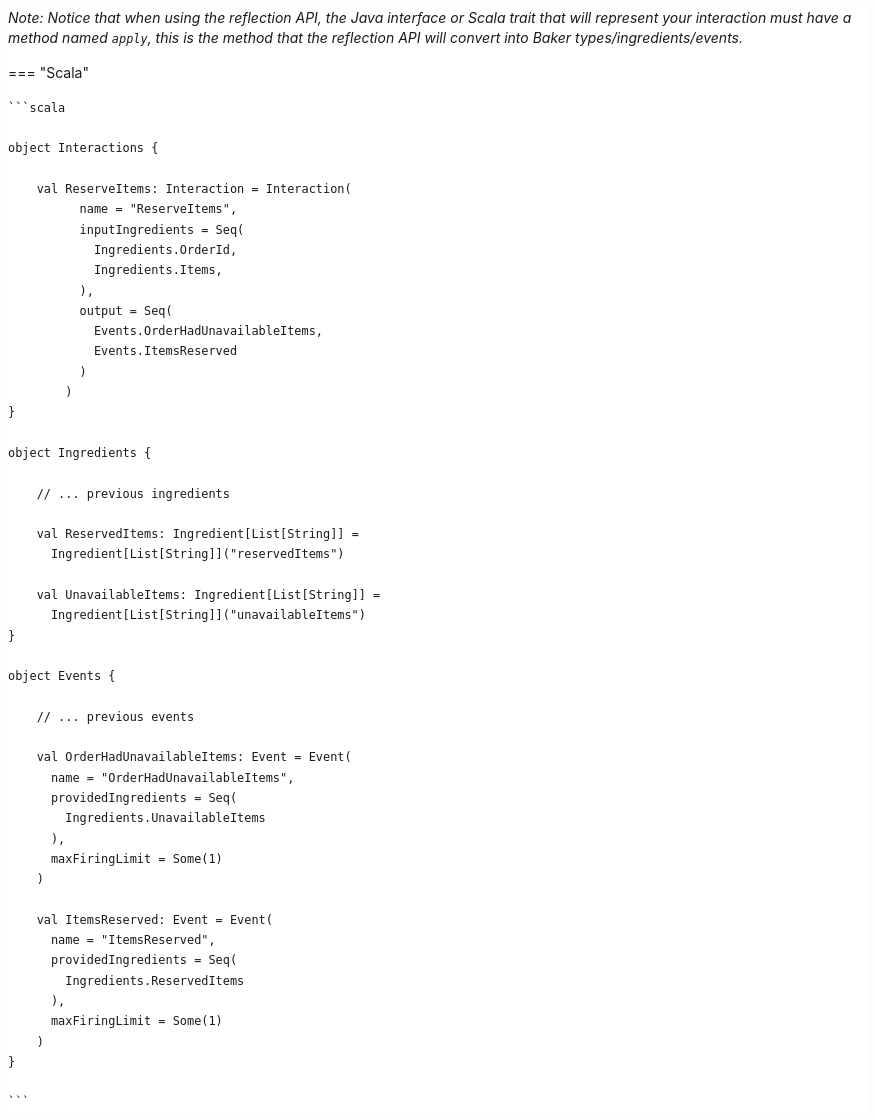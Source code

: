 _Note: Notice that when using the reflection API, the Java interface or Scala trait that will represent your interaction
must have a method named `apply`, this is the method that the reflection API will convert into Baker types/ingredients/events._

=== "Scala"

    ```scala 

    object Interactions {
        
        val ReserveItems: Interaction = Interaction(
              name = "ReserveItems",
              inputIngredients = Seq(
                Ingredients.OrderId,
                Ingredients.Items,
              ),
              output = Seq(
                Events.OrderHadUnavailableItems,
                Events.ItemsReserved
              )
            )
    }

    object Ingredients {

        // ... previous ingredients
        
        val ReservedItems: Ingredient[List[String]] =
          Ingredient[List[String]]("reservedItems")

        val UnavailableItems: Ingredient[List[String]] =
          Ingredient[List[String]]("unavailableItems")
    }

    object Events {

        // ... previous events
        
        val OrderHadUnavailableItems: Event = Event(
          name = "OrderHadUnavailableItems",
          providedIngredients = Seq(
            Ingredients.UnavailableItems
          ),
          maxFiringLimit = Some(1)
        )

        val ItemsReserved: Event = Event(
          name = "ItemsReserved",
          providedIngredients = Seq(
            Ingredients.ReservedItems
          ),
          maxFiringLimit = Some(1)
        )
    }

    ```
    